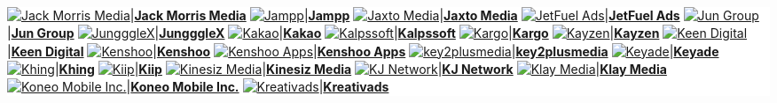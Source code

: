 <a href="http://www.morrisdigital.mobi" target="_blank">![Jack Morris Media](https://cdn.branch.io/branch-assets/ad-partner-manager/231171383021818628/jmm-1536178887795.png)</a>|**[Jack Morris Media](/deep-linked-ads/jack-morris-media-mobile-tracking/)**
<a href="http://jampp.com" target="_blank">![Jampp](https://cdn.branch.io/branch-assets/ad-partner-manager/386574786681131050/jampp-1528308771519.png)</a>|**[Jampp](/deep-linked-ads/jampp-mobile-tracking/)**
<a href="http://jaxtomedia.com/" target="_blank">![Jaxto Media](https://cdn.branch.io/branch-assets/ad-partner-manager//8da2aea9713b-Jaxto_logo-1562052535358.png)</a>|**[Jaxto Media](/deep-linked-ads/jaxto-media-mobile-tracking/)**
<a href="http://jetfuel.it" target="_blank">![JetFuel Ads](https://cdn.branch.io/branch-assets/ad-partner-manager/388787843096400122/Wordmark-1526667867817.png)</a>|**[JetFuel Ads](/deep-linked-ads/jetfuel-ads-mobile-tracking/)**
<a href="http://jungroup.com/" target="_blank">![Jun Group](https://cdn.branch.io/branch-assets/ad-partner-manager/adnetwork_logos/jungroup.png)</a>|**[Jun Group](/deep-linked-ads/jun-group-mobile-tracking/)**
<a href="http://junggglex.com/" target="_blank">![JungggleX](https://cdn.branch.io/branch-assets/ad-partner-manager/388787843096400122/junglex-1536710878405.png)</a>|**[JungggleX](/deep-linked-ads/junggglex-mobile-tracking/)**
<a href="https://www.kakaocorp.com/" target="_blank">![Kakao](https://cdn.branch.io/branch-assets/ad-partner-manager/388787843096400122/kakao_logo-1546901639056.png)</a>|**[Kakao](/deep-linked-ads/kakao-mobile-tracking/)**
<a href="http://kalpssoft.com/" target="_blank">![Kalpssoft](https://cdn.branch.io/branch-assets/ad-partner-manager//kalpssoft_logo-1554790476101.png)</a>|**[Kalpssoft](/deep-linked-ads/kalpssoft-mobile-tracking/)**
<a href="https://www.kargo.com/" target="_blank">![Kargo](https://cdn.branch.io/branch-assets/ad-partner-manager/adnetwork_logos/kargo.png)</a>|**[Kargo](/deep-linked-ads/kargo-mobile-tracking/)**
<a href="https://kayzen.io/" target="_blank">![Kayzen](https://cdn.branch.io/branch-assets/ad-partner-manager/adnetwork_logos/kayzen.png)</a>|**[Kayzen](/deep-linked-ads/kayzen-mobile-tracking/)**
<a href="https://www.keendigital.in/" target="_blank">![Keen Digital](https://cdn.branch.io/branch-assets/ad-partner-manager//87235685e64a-Screenshot_2019_08_08_at_10.08.55_PM-1565330479684.png)</a>|**[Keen Digital](/deep-linked-ads/keen-digital-mobile-tracking/)**
<a href="https://kenshoo.com/" target="_blank">![Kenshoo](https://cdn.branch.io/branch-assets/ad-partner-manager/386574786681131050/kenshoo-logo-png-transparent-1528505616682.png)</a>|**[Kenshoo](/deep-linked-ads/kenshoo-mobile-tracking/)**
<a href="https://kenshoo.com/kenshoo-apps/" target="_blank">![Kenshoo Apps](https://cdn.branch.io/branch-assets/ad-partner-manager//Kenshoo_Apps_logo-1553729922392.png)</a>|**[Kenshoo Apps](/deep-linked-ads/kenshoo-apps-mobile-tracking/)**
<a href="http://key2plusmedia.com/" target="_blank">![key2plusmedia](https://cdn.branch.io/branch-assets/ad-partner-manager//f7577aa3b960-Key2media(2)-1562837648235.png)</a>|**[key2plusmedia](/deep-linked-ads/key2plusmedia-mobile-tracking/)**
<a href="https://www.keyade.com/" target="_blank">![Keyade](https://cdn.branch.io/branch-assets/ad-partner-manager//Keyade_logo-1551223870477.png)</a>|**[Keyade](/deep-linked-ads/keyade-mobile-tracking/)**
<a href="http://adways.net/en/" target="_blank">![Khing](https://cdn.branch.io/branch-assets/ad-partner-manager/adnetwork_logos/khing.png)</a>|**[Khing](/deep-linked-ads/khing-mobile-tracking/)**
<a href="http://www.kiip.me" target="_blank">![Kiip](https://cdn.branch.io/branch-assets/ad-partner-manager/388787843096400122/Kiip-1527869653236.png)</a>|**[Kiip](/deep-linked-ads/kiip-mobile-tracking/)**
<a href="https://www.kinesiz.com/" target="_blank">![Kinesiz Media](https://cdn.branch.io/branch-assets/ad-partner-manager/adnetwork_logos/km01.png)</a>|**[Kinesiz Media](/deep-linked-ads/kinesiz-media-mobile-tracking/)**
<a href="http://imcplanning.com/" target="_blank">![KJ Network](https://cdn.branch.io/branch-assets/ad-partner-manager/adnetwork_logos/kjnetwork.png)</a>|**[KJ Network](/deep-linked-ads/kj-network-mobile-tracking/)**
<a href="http://klaymedia.us/" target="_blank">![Klay Media](https://cdn.branch.io/branch-assets/ad-partner-manager//34c5547c3495-Klay_Media_Logo-1562909799812.png)</a>|**[Klay Media](/deep-linked-ads/klay-media-mobile-tracking/)**
<a href="http://www.koneomobile.com/" target="_blank">![Koneo Mobile Inc.](https://cdn.branch.io/branch-assets/ad-partner-manager/adnetwork_logos/koneo.png)</a>|**[Koneo Mobile Inc.](/deep-linked-ads/koneo-mobile-mobile-tracking/)**
<a href="https://www.kreativads.com/" target="_blank">![Kreativads](https://cdn.branch.io/branch-assets/ad-partner-manager//Kreativads_Logo-1554340268931.png)</a>|**[Kreativads](/deep-linked-ads/kreativads-mobile-tracking/)**